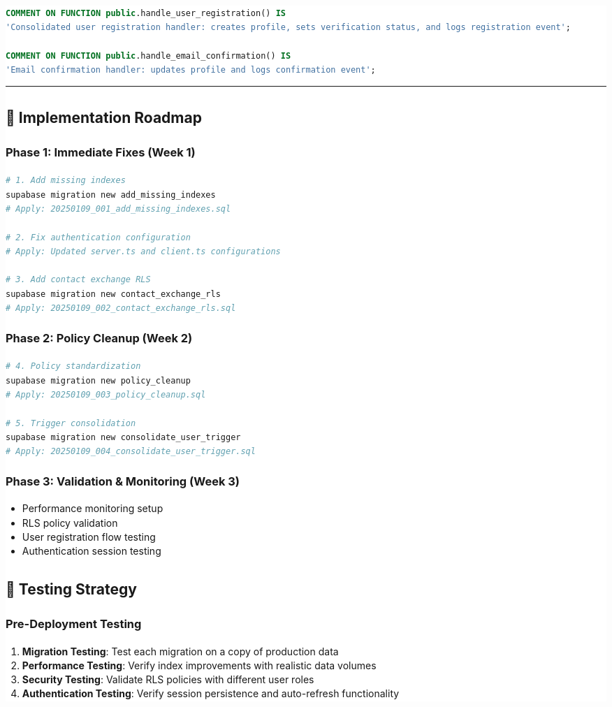 ```sql
COMMENT ON FUNCTION public.handle_user_registration() IS 
'Consolidated user registration handler: creates profile, sets verification status, and logs registration event';

COMMENT ON FUNCTION public.handle_email_confirmation() IS 
'Email confirmation handler: updates profile and logs confirmation event';
```

---

## 🚀 Implementation Roadmap

### Phase 1: Immediate Fixes (Week 1)
```bash
# 1. Add missing indexes
supabase migration new add_missing_indexes
# Apply: 20250109_001_add_missing_indexes.sql

# 2. Fix authentication configuration
# Apply: Updated server.ts and client.ts configurations

# 3. Add contact exchange RLS
supabase migration new contact_exchange_rls  
# Apply: 20250109_002_contact_exchange_rls.sql
```

### Phase 2: Policy Cleanup (Week 2)  
```bash
# 4. Policy standardization
supabase migration new policy_cleanup
# Apply: 20250109_003_policy_cleanup.sql

# 5. Trigger consolidation
supabase migration new consolidate_user_trigger
# Apply: 20250109_004_consolidate_user_trigger.sql
```

### Phase 3: Validation & Monitoring (Week 3)
- Performance monitoring setup
- RLS policy validation
- User registration flow testing
- Authentication session testing

## 🧪 Testing Strategy

### Pre-Deployment Testing
1. **Migration Testing**: Test each migration on a copy of production data
2. **Performance Testing**: Verify index improvements with realistic data volumes
3. **Security Testing**: Validate RLS policies with different user roles
4. **Authentication Testing**: Verify session persistence and auto-refresh functionality
